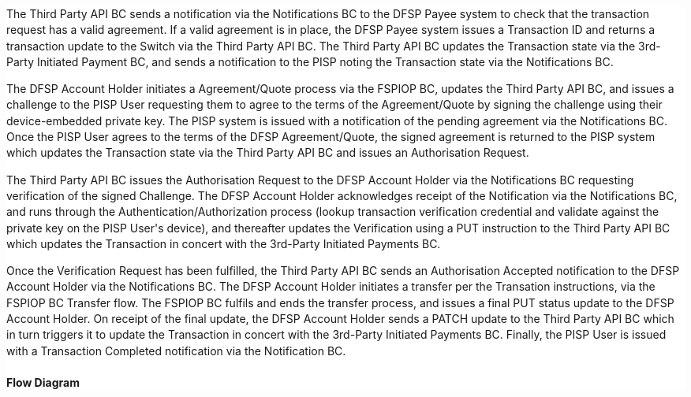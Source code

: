The Third Party API BC sends a notification via the Notifications BC to the DFSP Payee system to check that the transaction request has a valid agreement. If a valid agreement is in place, the DFSP Payee system issues a Transaction ID and returns a transaction update to the Switch via the Third Party API BC. The Third Party API BC updates the Transaction state via the 3rd-Party Initiated Payment BC, and sends a notification to the PISP noting the Transaction state via the Notifications BC.

The DFSP Account Holder initiates a Agreement/Quote process via the FSPIOP BC, updates the Third Party API BC, and issues a challenge to the PISP User requesting them to agree to the terms of the Agreement/Quote by signing the challenge using their device-embedded private key. The PISP system is issued with a notification of the pending agreement via the Notifications BC.  Once the PISP User agrees to the terms of the DFSP Agreement/Quote, the signed agreement is returned to the PISP system which updates the Transaction state via the Third Party API BC and issues an Authorisation Request.

The Third Party API BC issues the Authorisation Request to the DFSP Account Holder via the Notifications BC requesting verification of the signed Challenge.  The DFSP Account Holder acknowledges receipt of the Notification via the Notifications BC, and runs through the Authentication/Authorization process (lookup transaction verification credential and validate against the private key on the PISP User's device), and thereafter updates the Verification using a PUT instruction to the Third Party API BC which updates the Transaction in concert with the 3rd-Party Initiated Payments BC.

Once the Verification Request has been fulfilled, the Third Party API BC sends an Authorisation Accepted notification to the DFSP Account Holder via the Notifications BC.  The DFSP Account Holder initiates a transfer per the Transation instructions, via the FSPIOP BC Transfer flow.  The FSPIOP BC fulfils and ends the transfer process, and issues a final PUT status update to the DFSP Account Holder. On receipt of the final update, the DFSP Account Holder sends a PATCH update to the Third Party API BC which in turn triggers it to update the Transaction in concert with the 3rd-Party Initiated Payments BC.  Finally, the PISP User is issued with a Transaction Completed notification via the Notification BC.

#### Flow Diagram
